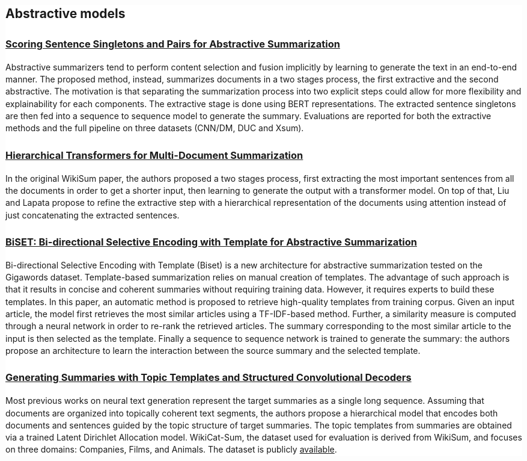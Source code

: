 ## Abstractive models

### [Scoring Sentence Singletons and Pairs for Abstractive Summarization](http://arxiv.org/abs/1906.00077)

Abstractive summarizers tend to perform content selection and fusion
implicitly by learning to generate the text in an end-to-end manner. The
proposed method, instead, summarizes documents in a two stages process,
the first extractive and the second abstractive. The motivation is that
separating the summarization process into two explicit steps could allow
for more flexibility and explainability for each components. The
extractive stage is done using BERT representations. The extracted
sentence singletons are then fed into a sequence to sequence model to
generate the summary. Evaluations are reported for both the extractive
methods and the full pipeline on three datasets (CNN/DM, DUC and Xsum).

### [Hierarchical Transformers for Multi-Document Summarization](http://arxiv.org/abs/1905.13164)

In the original WikiSum paper, the authors proposed a two stages
process, first extracting the most important sentences from all the
documents in order to get a shorter input,
then learning to generate the output with a transformer model. On top of
that, Liu and Lapata propose to refine the extractive step
with a hierarchical representation of the documents using attention
instead of just concatenating the extracted sentences.

### [BiSET: Bi-directional Selective Encoding with Template for Abstractive Summarization](http://arxiv.org/abs/1906.05012)

Bi-directional Selective Encoding with Template (Biset) is a new
architecture for abstractive summarization tested on the Gigawords
dataset. Template-based summarization relies on manual creation of
templates. The advantage of such approach is that it results in concise
and coherent summaries without requiring training data. However, it
requires experts to build these templates. In this paper, an automatic
method is proposed to retrieve high-quality templates from training
corpus. Given an input article, the model first retrieves the most
similar articles using a TF-IDF-based method. Further, a similarity
measure is computed through a neural network in order to re-rank the
retrieved articles. The summary corresponding to the most similar
article to the input is then selected as the template. Finally a
sequence to sequence network is trained to generate the summary: the
authors propose an architecture to learn the interaction between the
source summary and the selected template.

### [Generating Summaries with Topic Templates and Structured Convolutional Decoders](http://arxiv.org/abs/1906.04687)

Most previous works on neural text generation represent the target
summaries as a single long sequence. Assuming that documents are
organized into topically coherent text segments, the authors propose a
hierarchical model that encodes both documents and sentences guided by
the topic structure of target summaries. The topic templates from
summaries are obtained via a trained Latent Dirichlet Allocation model. WikiCat-Sum, the dataset used for evaluation is
derived from WikiSum, and focuses on three
domains: Companies, Films, and Animals. The dataset is publicly
[available](https://github.com/lauhaide/WikiCatSum).
